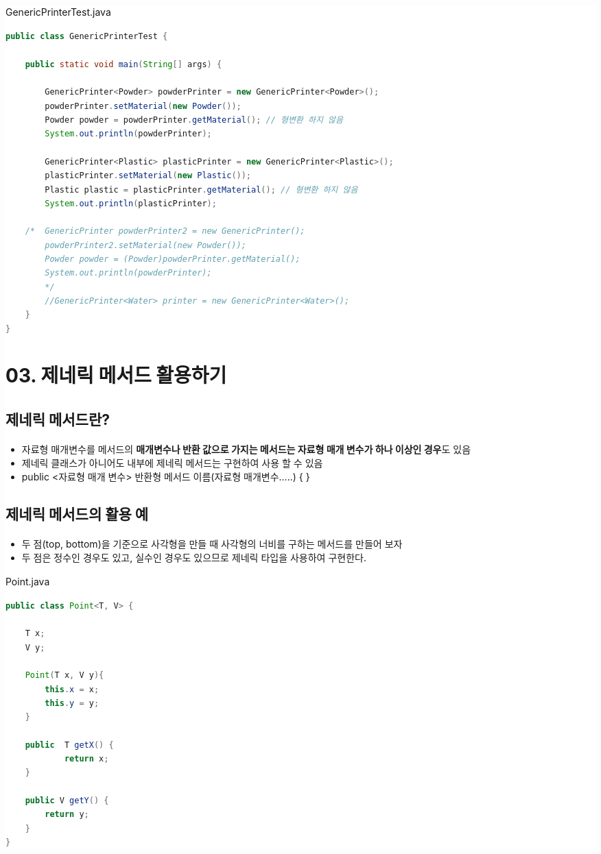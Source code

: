 GenericPrinterTest.java
```java
public class GenericPrinterTest {

	public static void main(String[] args) {

		GenericPrinter<Powder> powderPrinter = new GenericPrinter<Powder>();
		powderPrinter.setMaterial(new Powder());
		Powder powder = powderPrinter.getMaterial(); // 형변환 하지 않음
		System.out.println(powderPrinter);
		
		GenericPrinter<Plastic> plasticPrinter = new GenericPrinter<Plastic>();
		plasticPrinter.setMaterial(new Plastic());
		Plastic plastic = plasticPrinter.getMaterial(); // 형변환 하지 않음
		System.out.println(plasticPrinter);
		
	/*	GenericPrinter powderPrinter2 = new GenericPrinter();
		powderPrinter2.setMaterial(new Powder());
		Powder powder = (Powder)powderPrinter.getMaterial();
		System.out.println(powderPrinter);
		*/
		//GenericPrinter<Water> printer = new GenericPrinter<Water>();	
	}
}
```

# 03. 제네릭 메서드 활용하기
## 제네릭 메서드란?
-   자료형 매개변수를 메서드의 **매개변수나 반환 값으로 가지는 메서드는 자료형 매개 변수가 하나 이상인 경우**도 있음
-   제네릭 클래스가 아니어도 내부에 제네릭 메서드는 구현하여 사용 할 수 있음
-   public <자료형 매개 변수> 반환형 메서드 이름(자료형 매개변수.....) { }

## 제네릭 메서드의 활용 예
-   두 점(top, bottom)을 기준으로 사각형을 만들 때 사각형의 너비를 구하는 메서드를 만들어 보자
-   두 점은 정수인 경우도 있고, 실수인 경우도 있으므로 제네릭 타입을 사용하여 구현한다.

Point.java
```java
public class Point<T, V> {
	
	T x;
	V y;
	
	Point(T x, V y){
		this.x = x;
		this.y = y;
	}
	
	public  T getX() {
			return x;
	}

	public V getY() {
		return y;
    }
}
```
